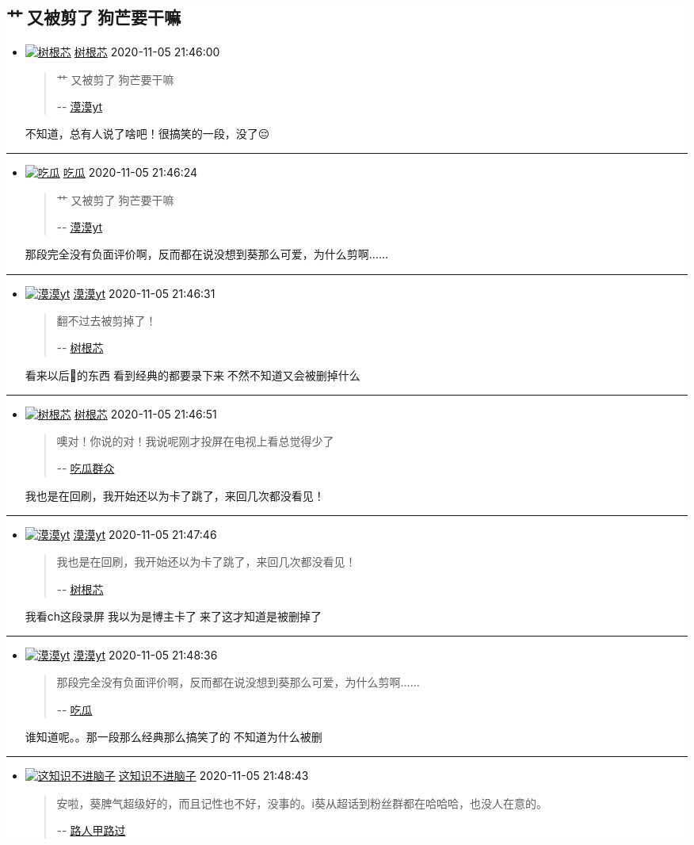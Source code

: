   艹 又被剪了 狗芒要干嘛  
---
* [![树根芯](../../image/icon/u150517926-1.jpg)](https://www.douban.com/people/150517926/)    [树根芯](https://www.douban.com/people/150517926/)    2020-11-05 21:46:00  
  >艹 又被剪了 狗芒要干嘛  
  >
  >-- [漠漠yt](https://www.douban.com/people/223048792/)  
  
  不知道，总有人说了啥吧！很搞笑的一段，没了😔  
---
* [![吃瓜](../../image/icon/u219893584-2.jpg)](https://www.douban.com/people/219893584/)    [吃瓜](https://www.douban.com/people/219893584/)    2020-11-05 21:46:24  
  >艹 又被剪了 狗芒要干嘛  
  >
  >-- [漠漠yt](https://www.douban.com/people/223048792/)  
  
  那段完全没有负面评价啊，反而都在说没想到葵那么可爱，为什么剪啊……  
---
* [![漠漠yt](../../image/icon/u223048792-1.jpg)](https://www.douban.com/people/223048792/)    [漠漠yt](https://www.douban.com/people/223048792/)    2020-11-05 21:46:31  
  >翻不过去被剪掉了！  
  >
  >-- [树根芯](https://www.douban.com/people/150517926/)  
  
  看来以后🥭的东西 看到经典的都要录下来 不然不知道又会被删掉什么  
---
* [![树根芯](../../image/icon/u150517926-1.jpg)](https://www.douban.com/people/150517926/)    [树根芯](https://www.douban.com/people/150517926/)    2020-11-05 21:46:51  
  >噢对！你说的对！我说呢刚才投屏在电视上看总觉得少了  
  >
  >-- [吃瓜群众](https://www.douban.com/people/197424509/)  
  
  我也是在回刷，我开始还以为卡了跳了，来回几次都没看见！  
---
* [![漠漠yt](../../image/icon/u223048792-1.jpg)](https://www.douban.com/people/223048792/)    [漠漠yt](https://www.douban.com/people/223048792/)    2020-11-05 21:47:46  
  >我也是在回刷，我开始还以为卡了跳了，来回几次都没看见！  
  >
  >-- [树根芯](https://www.douban.com/people/150517926/)  
  
  我看ch这段录屏 我以为是博主卡了  来了这才知道是被删掉了  
---
* [![漠漠yt](../../image/icon/u223048792-1.jpg)](https://www.douban.com/people/223048792/)    [漠漠yt](https://www.douban.com/people/223048792/)    2020-11-05 21:48:36  
  >那段完全没有负面评价啊，反而都在说没想到葵那么可爱，为什么剪啊……  
  >
  >-- [吃瓜](https://www.douban.com/people/219893584/)  
  
  谁知道呢。。那一段那么经典那么搞笑了的 不知道为什么被删  
---
* [![这知识不进脑子](../../image/icon/u210998089-2.jpg)](https://www.douban.com/people/210998089/)    [这知识不进脑子](https://www.douban.com/people/210998089/)    2020-11-05 21:48:43  
  >安啦，葵脾气超级好的，而且记性也不好，没事的。i葵从超话到粉丝群都在哈哈哈，也没人在意的。  
  >
  >-- [路人甲路过](https://www.douban.com/people/223824345/)  
  